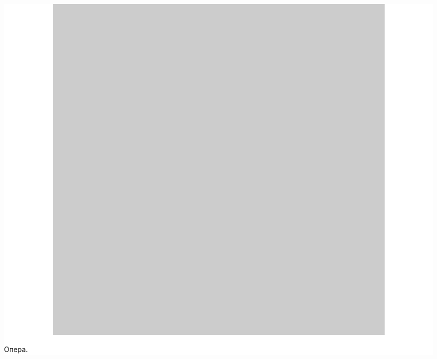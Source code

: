 <a href="https://www.flickr.com/photos/118782975@N05/16496203669" title="DSC03172 by Elevenroute, on Flickr"><img src="/images/bg.png" data-src="https://farm9.staticflickr.com/8660/16496203669_646b809bce_b.jpg" width="1000" height="665" alt="DSC03172"></a>

Опера.
